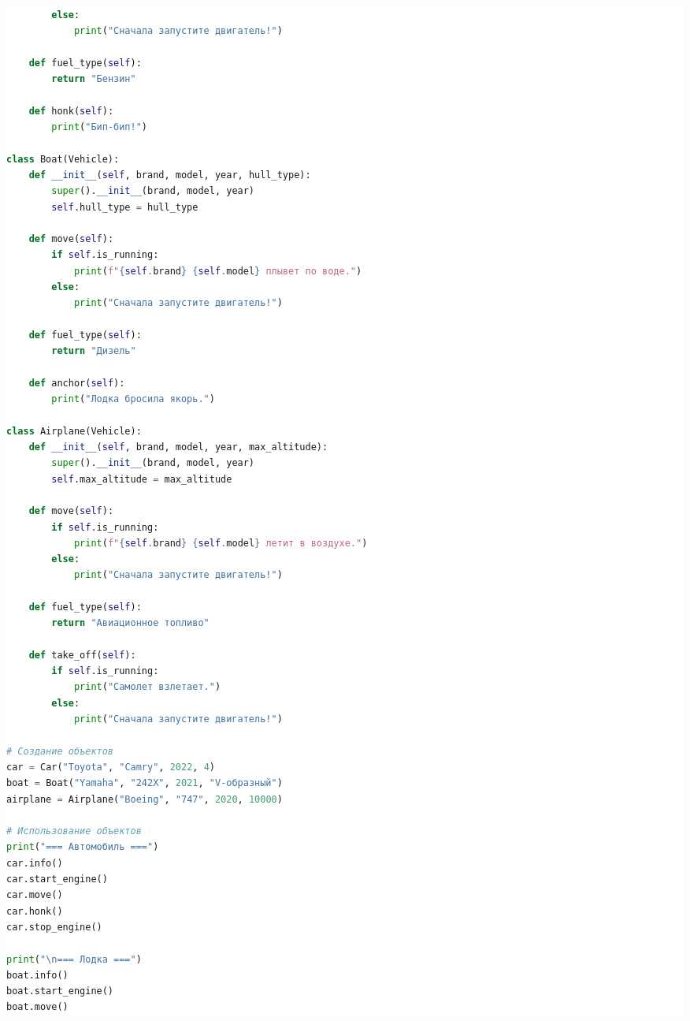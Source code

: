 ```python
        else:
            print("Сначала запустите двигатель!")
    
    def fuel_type(self):
        return "Бензин"
    
    def honk(self):
        print("Бип-бип!")

class Boat(Vehicle):
    def __init__(self, brand, model, year, hull_type):
        super().__init__(brand, model, year)
        self.hull_type = hull_type
    
    def move(self):
        if self.is_running:
            print(f"{self.brand} {self.model} плывет по воде.")
        else:
            print("Сначала запустите двигатель!")
    
    def fuel_type(self):
        return "Дизель"
    
    def anchor(self):
        print("Лодка бросила якорь.")

class Airplane(Vehicle):
    def __init__(self, brand, model, year, max_altitude):
        super().__init__(brand, model, year)
        self.max_altitude = max_altitude
    
    def move(self):
        if self.is_running:
            print(f"{self.brand} {self.model} летит в воздухе.")
        else:
            print("Сначала запустите двигатель!")
    
    def fuel_type(self):
        return "Авиационное топливо"
    
    def take_off(self):
        if self.is_running:
            print("Самолет взлетает.")
        else:
            print("Сначала запустите двигатель!")

# Создание объектов
car = Car("Toyota", "Camry", 2022, 4)
boat = Boat("Yamaha", "242X", 2021, "V-образный")
airplane = Airplane("Boeing", "747", 2020, 10000)

# Использование объектов
print("=== Автомобиль ===")
car.info()
car.start_engine()
car.move()
car.honk()
car.stop_engine()

print("\n=== Лодка ===")
boat.info()
boat.start_engine()
boat.move()
```